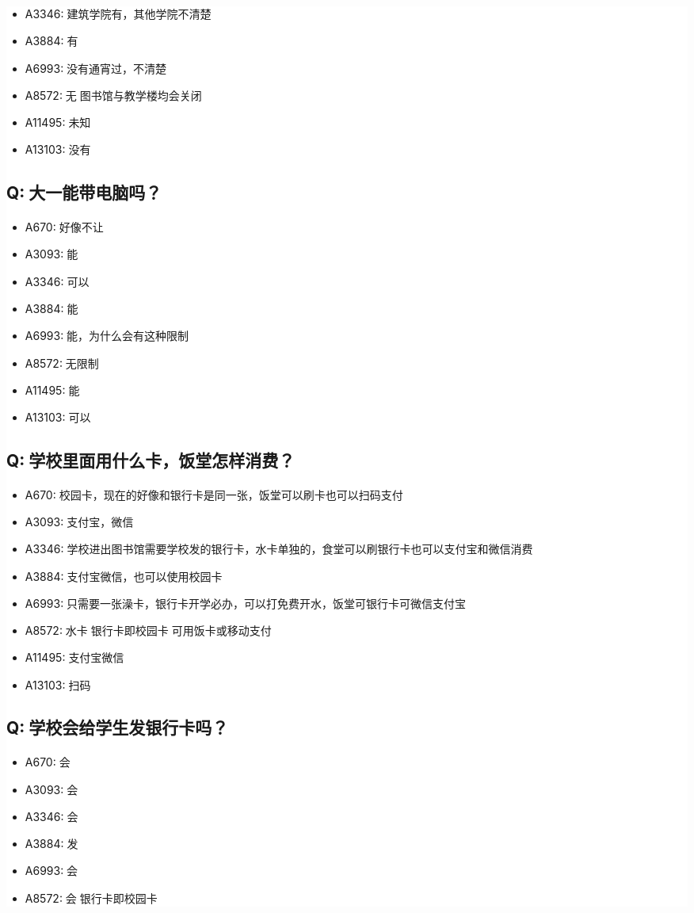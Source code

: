 - A3346: 建筑学院有，其他学院不清楚

- A3884: 有

- A6993: 没有通宵过，不清楚

- A8572: 无 图书馆与教学楼均会关闭

- A11495: 未知

- A13103: 没有

## Q: 大一能带电脑吗？

- A670: 好像不让

- A3093: 能

- A3346: 可以

- A3884: 能

- A6993: 能，为什么会有这种限制

- A8572: 无限制

- A11495: 能

- A13103: 可以

## Q: 学校里面用什么卡，饭堂怎样消费？

- A670: 校园卡，现在的好像和银行卡是同一张，饭堂可以刷卡也可以扫码支付

- A3093: 支付宝，微信

- A3346: 学校进出图书馆需要学校发的银行卡，水卡单独的，食堂可以刷银行卡也可以支付宝和微信消费

- A3884: 支付宝微信，也可以使用校园卡

- A6993: 只需要一张澡卡，银行卡开学必办，可以打免费开水，饭堂可银行卡可微信支付宝

- A8572: 水卡 银行卡即校园卡 可用饭卡或移动支付

- A11495: 支付宝微信

- A13103: 扫码

## Q: 学校会给学生发银行卡吗？

- A670: 会

- A3093: 会

- A3346: 会

- A3884: 发

- A6993: 会

- A8572: 会 银行卡即校园卡
